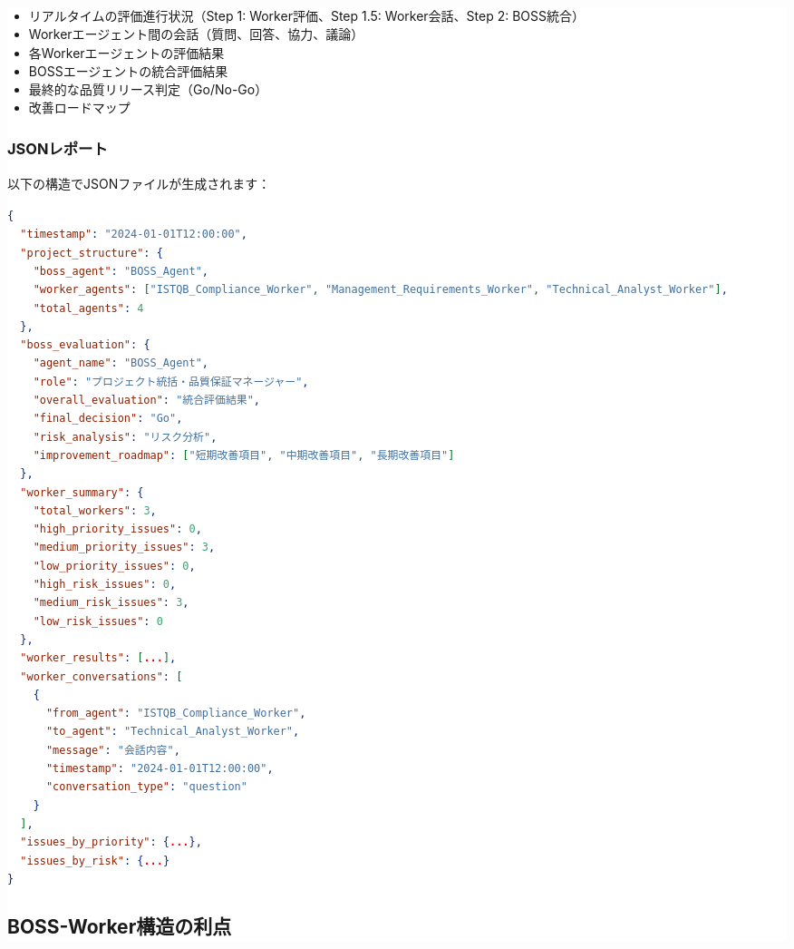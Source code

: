 - リアルタイムの評価進行状況（Step 1: Worker評価、Step 1.5: Worker会話、Step 2: BOSS統合）
- Workerエージェント間の会話（質問、回答、協力、議論）
- 各Workerエージェントの評価結果
- BOSSエージェントの統合評価結果
- 最終的な品質リリース判定（Go/No-Go）
- 改善ロードマップ

### JSONレポート

以下の構造でJSONファイルが生成されます：

```json
{
  "timestamp": "2024-01-01T12:00:00",
  "project_structure": {
    "boss_agent": "BOSS_Agent",
    "worker_agents": ["ISTQB_Compliance_Worker", "Management_Requirements_Worker", "Technical_Analyst_Worker"],
    "total_agents": 4
  },
  "boss_evaluation": {
    "agent_name": "BOSS_Agent",
    "role": "プロジェクト統括・品質保証マネージャー",
    "overall_evaluation": "統合評価結果",
    "final_decision": "Go",
    "risk_analysis": "リスク分析",
    "improvement_roadmap": ["短期改善項目", "中期改善項目", "長期改善項目"]
  },
  "worker_summary": {
    "total_workers": 3,
    "high_priority_issues": 0,
    "medium_priority_issues": 3,
    "low_priority_issues": 0,
    "high_risk_issues": 0,
    "medium_risk_issues": 3,
    "low_risk_issues": 0
  },
  "worker_results": [...],
  "worker_conversations": [
    {
      "from_agent": "ISTQB_Compliance_Worker",
      "to_agent": "Technical_Analyst_Worker",
      "message": "会話内容",
      "timestamp": "2024-01-01T12:00:00",
      "conversation_type": "question"
    }
  ],
  "issues_by_priority": {...},
  "issues_by_risk": {...}
}
```

## BOSS-Worker構造の利点
